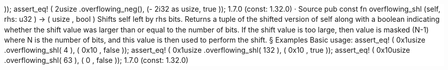 ));
assert_eq!
(
2usize
.overflowing_neg(), (-
2i32
as
usize,
true
));
1.7.0 (const: 1.32.0)
·
Source
pub const fn
overflowing_shl
(self, rhs:
u32
) -> (
usize
,
bool
)
Shifts self left by
rhs
bits.
Returns a tuple of the shifted version of self along with a boolean
indicating whether the shift value was larger than or equal to the
number of bits. If the shift value is too large, then value is
masked (N-1) where N is the number of bits, and this value is then
used to perform the shift.
§
Examples
Basic usage:
assert_eq!
(
0x1usize
.overflowing_shl(
4
), (
0x10
,
false
));
assert_eq!
(
0x1usize
.overflowing_shl(
132
), (
0x10
,
true
));
assert_eq!
(
0x10usize
.overflowing_shl(
63
), (
0
,
false
));
1.7.0 (const: 1.32.0)